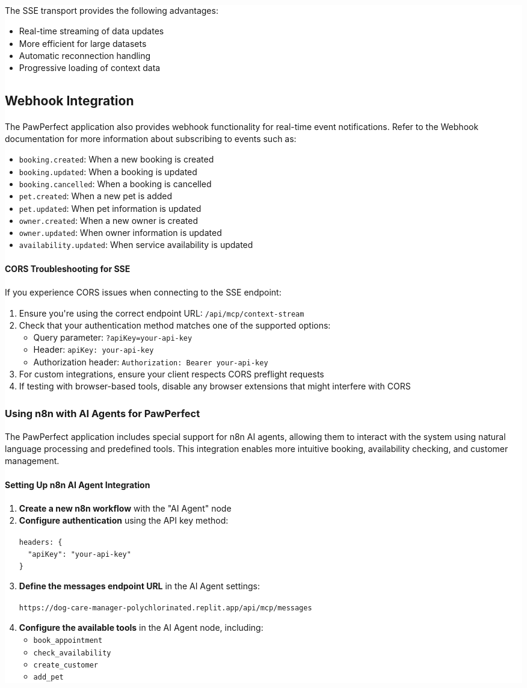 The SSE transport provides the following advantages:
- Real-time streaming of data updates
- More efficient for large datasets
- Automatic reconnection handling
- Progressive loading of context data

## Webhook Integration

The PawPerfect application also provides webhook functionality for real-time event notifications. Refer to the Webhook documentation for more information about subscribing to events such as:

- `booking.created`: When a new booking is created
- `booking.updated`: When a booking is updated
- `booking.cancelled`: When a booking is cancelled
- `pet.created`: When a new pet is added
- `pet.updated`: When pet information is updated
- `owner.created`: When a new owner is created
- `owner.updated`: When owner information is updated
- `availability.updated`: When service availability is updated
#### CORS Troubleshooting for SSE

If you experience CORS issues when connecting to the SSE endpoint:

1. Ensure you're using the correct endpoint URL: `/api/mcp/context-stream`
2. Check that your authentication method matches one of the supported options:
   - Query parameter: `?apiKey=your-api-key`
   - Header: `apiKey: your-api-key`
   - Authorization header: `Authorization: Bearer your-api-key`
3. For custom integrations, ensure your client respects CORS preflight requests
4. If testing with browser-based tools, disable any browser extensions that might interfere with CORS

### Using n8n with AI Agents for PawPerfect

The PawPerfect application includes special support for n8n AI agents, allowing them to interact with the system using natural language processing and predefined tools. This integration enables more intuitive booking, availability checking, and customer management.

#### Setting Up n8n AI Agent Integration

1. **Create a new n8n workflow** with the "AI Agent" node
2. **Configure authentication** using the API key method:
   ```
   headers: {
     "apiKey": "your-api-key"
   }
   ```
3. **Define the messages endpoint URL** in the AI Agent settings:
   ```
   https://dog-care-manager-polychlorinated.replit.app/api/mcp/messages
   ```
4. **Configure the available tools** in the AI Agent node, including:
   - `book_appointment`
   - `check_availability`
   - `create_customer`
   - `add_pet`
